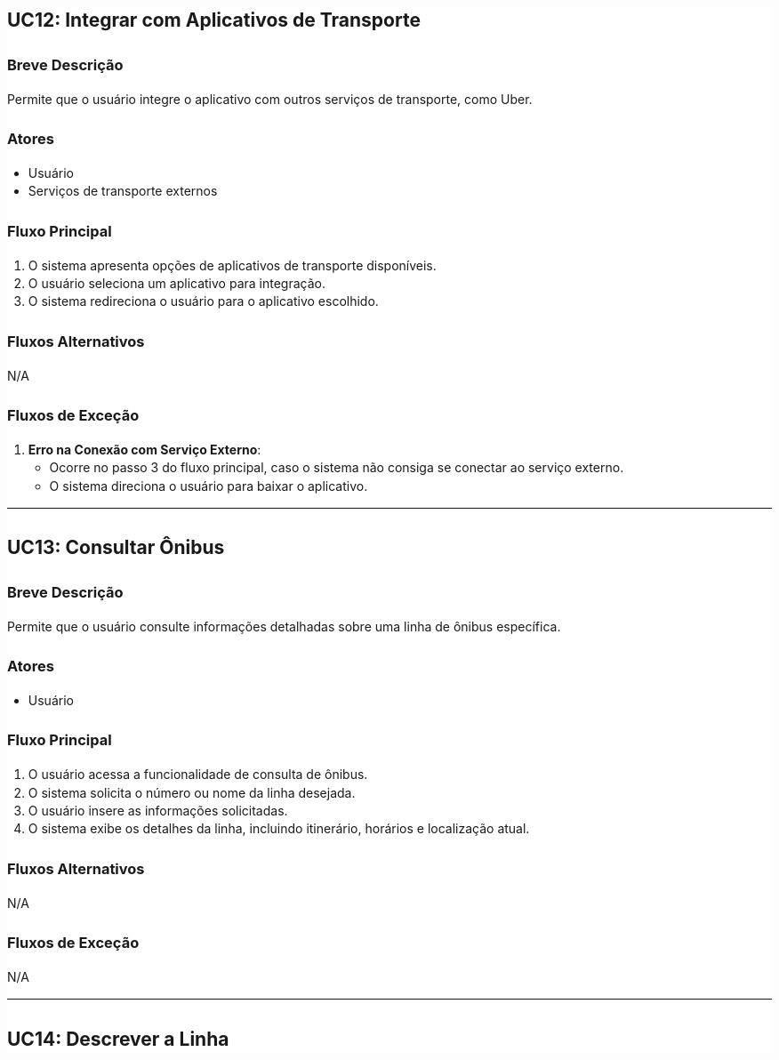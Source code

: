 
## UC12: Integrar com Aplicativos de Transporte

### Breve Descrição
Permite que o usuário integre o aplicativo com outros serviços de transporte, como Uber.

### Atores
- Usuário
- Serviços de transporte externos

### Fluxo Principal
1. O sistema apresenta opções de aplicativos de transporte disponíveis.
2. O usuário seleciona um aplicativo para integração.
3. O sistema redireciona o usuário para o aplicativo escolhido.

### Fluxos Alternativos
N/A

### Fluxos de Exceção
1. **Erro na Conexão com Serviço Externo**:
    - Ocorre no passo 3 do fluxo principal, caso o sistema não consiga se conectar ao serviço externo.
    - O sistema direciona o usuário para baixar o aplicativo.

---

## UC13: Consultar Ônibus

### Breve Descrição
Permite que o usuário consulte informações detalhadas sobre uma linha de ônibus específica.

### Atores
- Usuário

### Fluxo Principal
1. O usuário acessa a funcionalidade de consulta de ônibus.
2. O sistema solicita o número ou nome da linha desejada.
3. O usuário insere as informações solicitadas.
4. O sistema exibe os detalhes da linha, incluindo itinerário, horários e localização atual.

### Fluxos Alternativos
N/A

### Fluxos de Exceção
N/A

---

## UC14: Descrever a Linha
